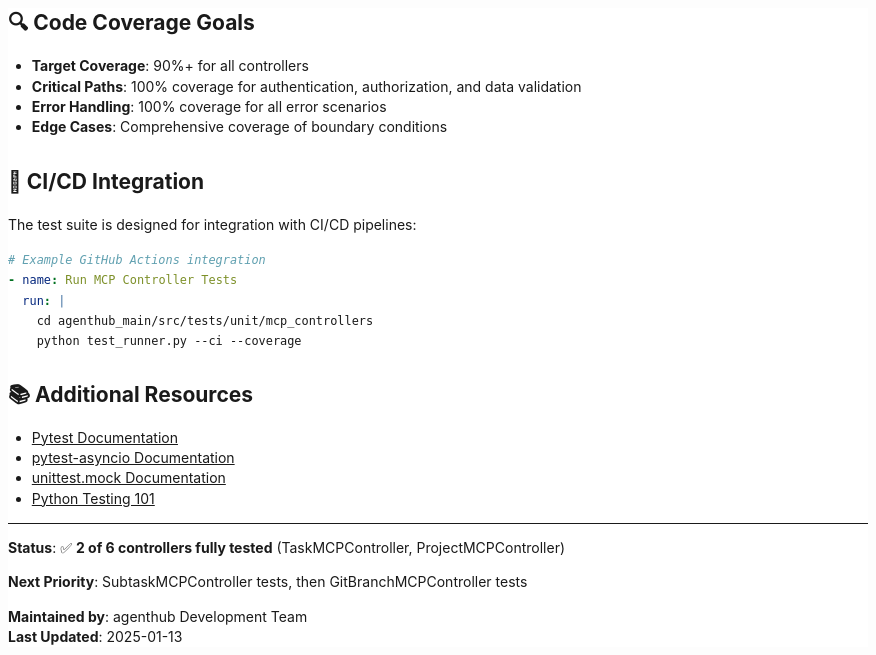 ## 🔍 Code Coverage Goals

- **Target Coverage**: 90%+ for all controllers
- **Critical Paths**: 100% coverage for authentication, authorization, and data validation
- **Error Handling**: 100% coverage for all error scenarios
- **Edge Cases**: Comprehensive coverage of boundary conditions

## 🚀 CI/CD Integration

The test suite is designed for integration with CI/CD pipelines:

```yaml
# Example GitHub Actions integration
- name: Run MCP Controller Tests
  run: |
    cd agenthub_main/src/tests/unit/mcp_controllers
    python test_runner.py --ci --coverage
```

## 📚 Additional Resources

- [Pytest Documentation](https://ai_docs.pytest.org/)
- [pytest-asyncio Documentation](https://pytest-asyncio.readthedocs.io/)
- [unittest.mock Documentation](https://ai_docs.python.org/3/library/unittest.mock.html)
- [Python Testing 101](https://realpython.com/python-testing/)

---

**Status**: ✅ **2 of 6 controllers fully tested** (TaskMCPController, ProjectMCPController)

**Next Priority**: SubtaskMCPController tests, then GitBranchMCPController tests

**Maintained by**: agenthub Development Team  
**Last Updated**: 2025-01-13